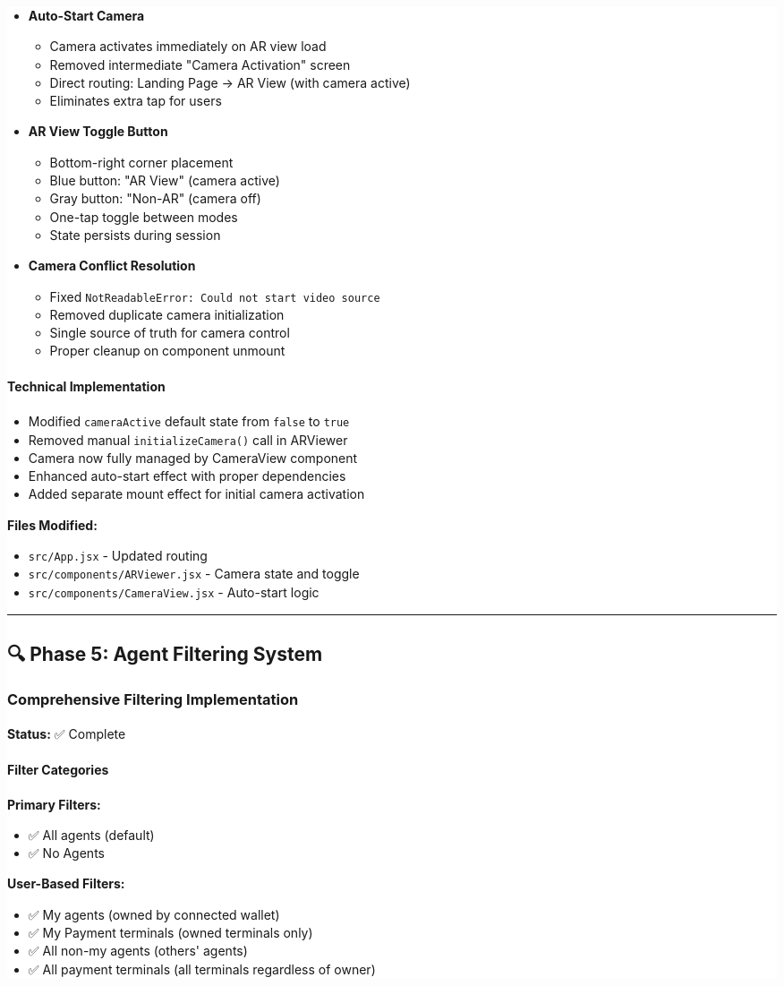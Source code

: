 - **Auto-Start Camera**

  - Camera activates immediately on AR view load
  - Removed intermediate "Camera Activation" screen
  - Direct routing: Landing Page → AR View (with camera active)
  - Eliminates extra tap for users

- **AR View Toggle Button**

  - Bottom-right corner placement
  - Blue button: "AR View" (camera active)
  - Gray button: "Non-AR" (camera off)
  - One-tap toggle between modes
  - State persists during session

- **Camera Conflict Resolution**
  - Fixed `NotReadableError: Could not start video source`
  - Removed duplicate camera initialization
  - Single source of truth for camera control
  - Proper cleanup on component unmount

#### Technical Implementation

- Modified `cameraActive` default state from `false` to `true`
- Removed manual `initializeCamera()` call in ARViewer
- Camera now fully managed by CameraView component
- Enhanced auto-start effect with proper dependencies
- Added separate mount effect for initial camera activation

**Files Modified:**

- `src/App.jsx` - Updated routing
- `src/components/ARViewer.jsx` - Camera state and toggle
- `src/components/CameraView.jsx` - Auto-start logic

---

## 🔍 Phase 5: Agent Filtering System

### Comprehensive Filtering Implementation

**Status:** ✅ Complete

#### Filter Categories

**Primary Filters:**

- ✅ All agents (default)
- ✅ No Agents

**User-Based Filters:**

- ✅ My agents (owned by connected wallet)
- ✅ My Payment terminals (owned terminals only)
- ✅ All non-my agents (others' agents)
- ✅ All payment terminals (all terminals regardless of owner)
